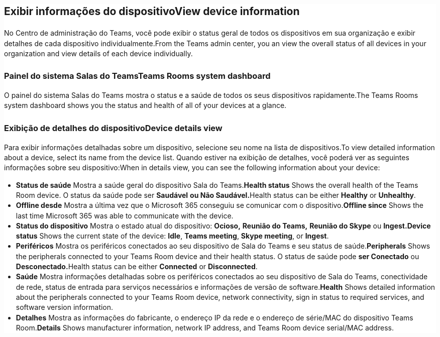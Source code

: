 ## <a name="view-device-information"></a><span data-ttu-id="4f86c-262">Exibir informações do dispositivo</span><span class="sxs-lookup"><span data-stu-id="4f86c-262">View device information</span></span>

<span data-ttu-id="4f86c-263">No Centro de administração do Teams, você pode exibir o status geral de todos os dispositivos em sua organização e exibir detalhes de cada dispositivo individualmente.</span><span class="sxs-lookup"><span data-stu-id="4f86c-263">From the Teams admin center, you an view the overall status of all devices in your organization and view details of each device individually.</span></span>

### <a name="teams-rooms-system-dashboard"></a><span data-ttu-id="4f86c-264">Painel do sistema Salas do Teams</span><span class="sxs-lookup"><span data-stu-id="4f86c-264">Teams Rooms system dashboard</span></span>

<span data-ttu-id="4f86c-265">O painel do sistema Salas do Teams mostra o status e a saúde de todos os seus dispositivos rapidamente.</span><span class="sxs-lookup"><span data-stu-id="4f86c-265">The Teams Rooms system dashboard shows you the status and health of all of your devices at a glance.</span></span>

### <a name="device-details-view"></a><span data-ttu-id="4f86c-266">Exibição de detalhes do dispositivo</span><span class="sxs-lookup"><span data-stu-id="4f86c-266">Device details view</span></span>

<span data-ttu-id="4f86c-267">Para exibir informações detalhadas sobre um dispositivo, selecione seu nome na lista de dispositivos.</span><span class="sxs-lookup"><span data-stu-id="4f86c-267">To view detailed information about a device, select its name from the device list.</span></span> <span data-ttu-id="4f86c-268">Quando estiver na exibição de detalhes, você poderá ver as seguintes informações sobre seu dispositivo:</span><span class="sxs-lookup"><span data-stu-id="4f86c-268">When in details view, you can see the following information about your device:</span></span>

- <span data-ttu-id="4f86c-269">**Status de saúde** Mostra a saúde geral do dispositivo Sala do Teams.</span><span class="sxs-lookup"><span data-stu-id="4f86c-269">**Health status** Shows the overall health of the Teams Room device.</span></span> <span data-ttu-id="4f86c-270">O status da saúde pode ser **Saudável** **ou Não Saudável.**</span><span class="sxs-lookup"><span data-stu-id="4f86c-270">Health status can be either **Healthy** or **Unhealthy**.</span></span>
- <span data-ttu-id="4f86c-271">**Offline desde** Mostra a última vez que o Microsoft 365 conseguiu se comunicar com o dispositivo.</span><span class="sxs-lookup"><span data-stu-id="4f86c-271">**Offline since** Shows the last time Microsoft 365 was able to communicate with the device.</span></span>
- <span data-ttu-id="4f86c-272">**Status do dispositivo** Mostra o estado atual do dispositivo: **Ocioso,** **Reunião do Teams,** **Reunião do Skype** ou **Ingest.**</span><span class="sxs-lookup"><span data-stu-id="4f86c-272">**Device status** Shows the current state of the device: **Idle**, **Teams meeting**, **Skype meeting**, or **Ingest**.</span></span>
- <span data-ttu-id="4f86c-273">**Periféricos** Mostra os periféricos conectados ao seu dispositivo de Sala do Teams e seu status de saúde.</span><span class="sxs-lookup"><span data-stu-id="4f86c-273">**Peripherals** Shows the peripherals connected to your Teams Room device and their health status.</span></span> <span data-ttu-id="4f86c-274">O status de saúde pode **ser Conectado** ou **Desconectado.**</span><span class="sxs-lookup"><span data-stu-id="4f86c-274">Health status can be either **Connected** or **Disconnected**.</span></span>
- <span data-ttu-id="4f86c-275">**Saúde** Mostra informações detalhadas sobre os periféricos conectados ao seu dispositivo de Sala do Teams, conectividade de rede, status de entrada para serviços necessários e informações de versão de software.</span><span class="sxs-lookup"><span data-stu-id="4f86c-275">**Health** Shows detailed information about the peripherals connected to your Teams Room device, network connectivity, sign in status to required services, and software version information.</span></span>
- <span data-ttu-id="4f86c-276">**Detalhes** Mostra as informações do fabricante, o endereço IP da rede e o endereço de série/MAC do dispositivo Teams Room.</span><span class="sxs-lookup"><span data-stu-id="4f86c-276">**Details** Shows manufacturer information, network IP address, and Teams Room device serial/MAC address.</span></span>